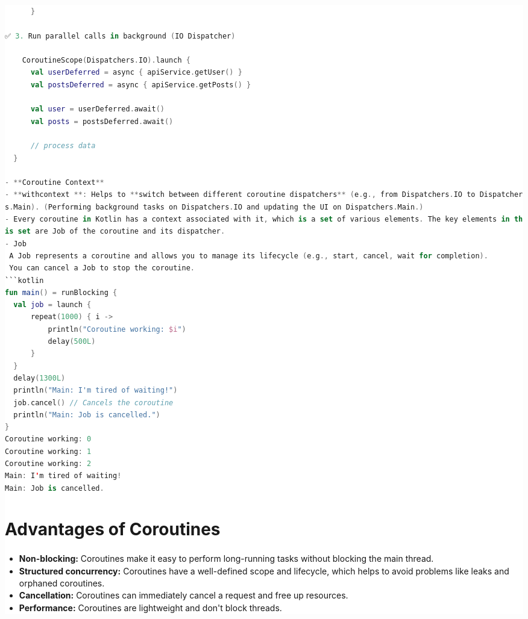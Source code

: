  ```kotlin
        }

  ✅ 3. Run parallel calls in background (IO Dispatcher)

      CoroutineScope(Dispatchers.IO).launch {
        val userDeferred = async { apiService.getUser() }
        val postsDeferred = async { apiService.getPosts() }
    
        val user = userDeferred.await()
        val posts = postsDeferred.await()
    
        // process data
    }

- **Coroutine Context**
- **withcontext **: Helps to **switch between different coroutine dispatchers** (e.g., from Dispatchers.IO to Dispatchers.Main). (Performing background tasks on Dispatchers.IO and updating the UI on Dispatchers.Main.)
- Every coroutine in Kotlin has a context associated with it, which is a set of various elements. The key elements in this set are Job of the coroutine and its dispatcher.
- Job
   A Job represents a coroutine and allows you to manage its lifecycle (e.g., start, cancel, wait for completion).
   You can cancel a Job to stop the coroutine.
  ```kotlin
  fun main() = runBlocking {
    val job = launch {
        repeat(1000) { i ->
            println("Coroutine working: $i")
            delay(500L)
        }
    }
    delay(1300L)
    println("Main: I'm tired of waiting!")
    job.cancel() // Cancels the coroutine
    println("Main: Job is cancelled.")
  }
  Coroutine working: 0
  Coroutine working: 1
  Coroutine working: 2
  Main: I'm tired of waiting!
  Main: Job is cancelled.
  ```
# Advantages of Coroutines
  - **Non-blocking:** Coroutines make it easy to perform long-running tasks without blocking the main thread.
  - **Structured concurrency:** Coroutines have a well-defined scope and lifecycle, which helps to avoid problems like leaks and orphaned coroutines. 
  - **Cancellation:** Coroutines can immediately cancel a request and free up resources.
  - **Performance:** Coroutines are lightweight and don't block threads.
